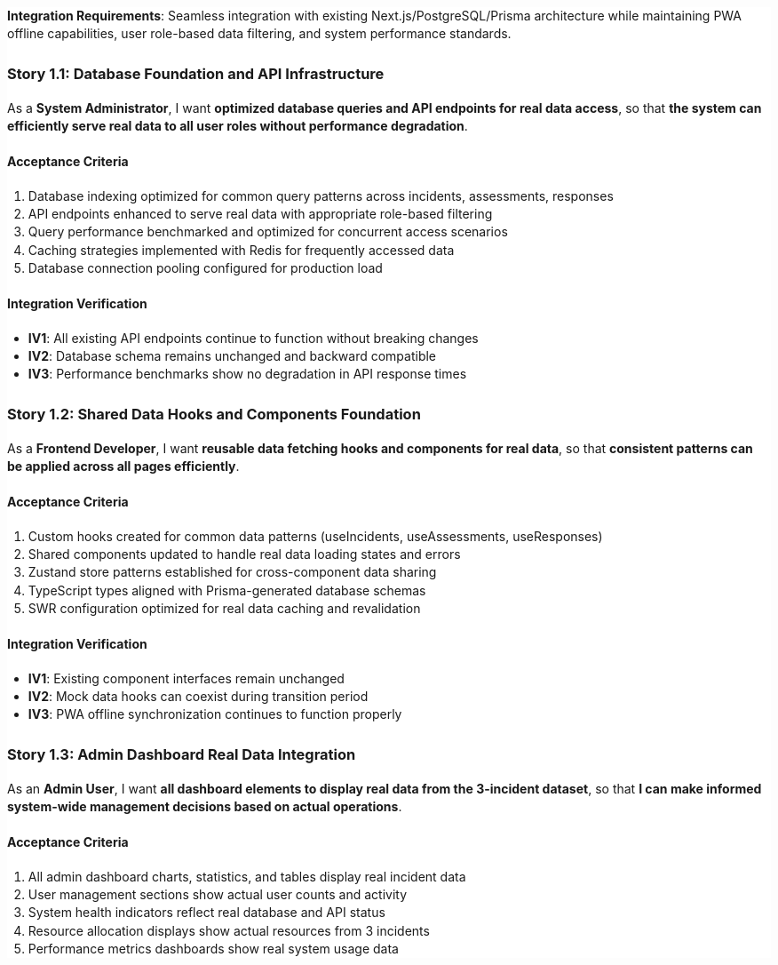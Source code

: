 **Integration Requirements**: Seamless integration with existing Next.js/PostgreSQL/Prisma architecture while maintaining PWA offline capabilities, user role-based data filtering, and system performance standards.

### Story 1.1: Database Foundation and API Infrastructure
As a **System Administrator**,
I want **optimized database queries and API endpoints for real data access**,
so that **the system can efficiently serve real data to all user roles without performance degradation**.

#### Acceptance Criteria
1. Database indexing optimized for common query patterns across incidents, assessments, responses
2. API endpoints enhanced to serve real data with appropriate role-based filtering
3. Query performance benchmarked and optimized for concurrent access scenarios
4. Caching strategies implemented with Redis for frequently accessed data
5. Database connection pooling configured for production load

#### Integration Verification
- **IV1**: All existing API endpoints continue to function without breaking changes
- **IV2**: Database schema remains unchanged and backward compatible
- **IV3**: Performance benchmarks show no degradation in API response times

### Story 1.2: Shared Data Hooks and Components Foundation
As a **Frontend Developer**,
I want **reusable data fetching hooks and components for real data**,
so that **consistent patterns can be applied across all pages efficiently**.

#### Acceptance Criteria
1. Custom hooks created for common data patterns (useIncidents, useAssessments, useResponses)
2. Shared components updated to handle real data loading states and errors
3. Zustand store patterns established for cross-component data sharing
4. TypeScript types aligned with Prisma-generated database schemas
5. SWR configuration optimized for real data caching and revalidation

#### Integration Verification
- **IV1**: Existing component interfaces remain unchanged
- **IV2**: Mock data hooks can coexist during transition period
- **IV3**: PWA offline synchronization continues to function properly

### Story 1.3: Admin Dashboard Real Data Integration
As an **Admin User**,
I want **all dashboard elements to display real data from the 3-incident dataset**,
so that **I can make informed system-wide management decisions based on actual operations**.

#### Acceptance Criteria
1. All admin dashboard charts, statistics, and tables display real incident data
2. User management sections show actual user counts and activity
3. System health indicators reflect real database and API status
4. Resource allocation displays show actual resources from 3 incidents
5. Performance metrics dashboards show real system usage data
